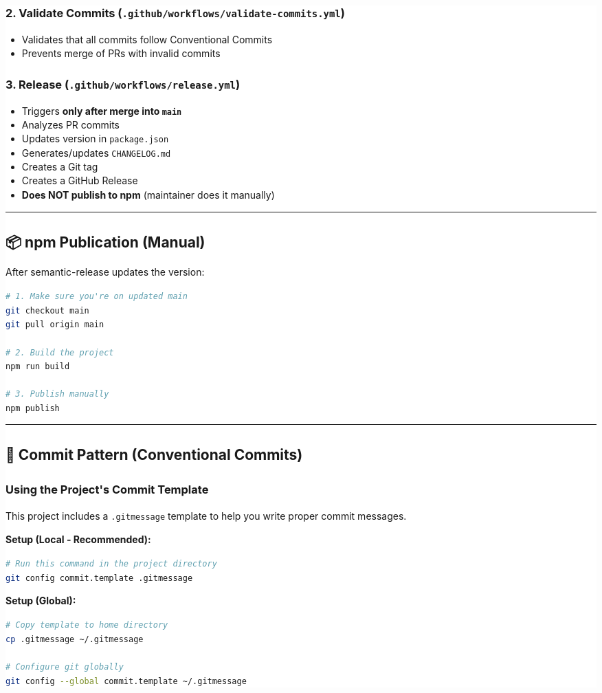 ### 2. **Validate Commits** (`.github/workflows/validate-commits.yml`)
- Validates that all commits follow Conventional Commits
- Prevents merge of PRs with invalid commits

### 3. **Release** (`.github/workflows/release.yml`)
- Triggers **only after merge into `main`**
- Analyzes PR commits
- Updates version in `package.json`
- Generates/updates `CHANGELOG.md`
- Creates a Git tag
- Creates a GitHub Release
- **Does NOT publish to npm** (maintainer does it manually)

---

## 📦 npm Publication (Manual)

After semantic-release updates the version:

```bash
# 1. Make sure you're on updated main
git checkout main
git pull origin main

# 2. Build the project
npm run build

# 3. Publish manually
npm publish
```

---

## 📝 Commit Pattern (Conventional Commits)

### Using the Project's Commit Template

This project includes a `.gitmessage` template to help you write proper commit messages.

**Setup (Local - Recommended):**
```bash
# Run this command in the project directory
git config commit.template .gitmessage
```

**Setup (Global):**
```bash
# Copy template to home directory
cp .gitmessage ~/.gitmessage

# Configure git globally
git config --global commit.template ~/.gitmessage
```
